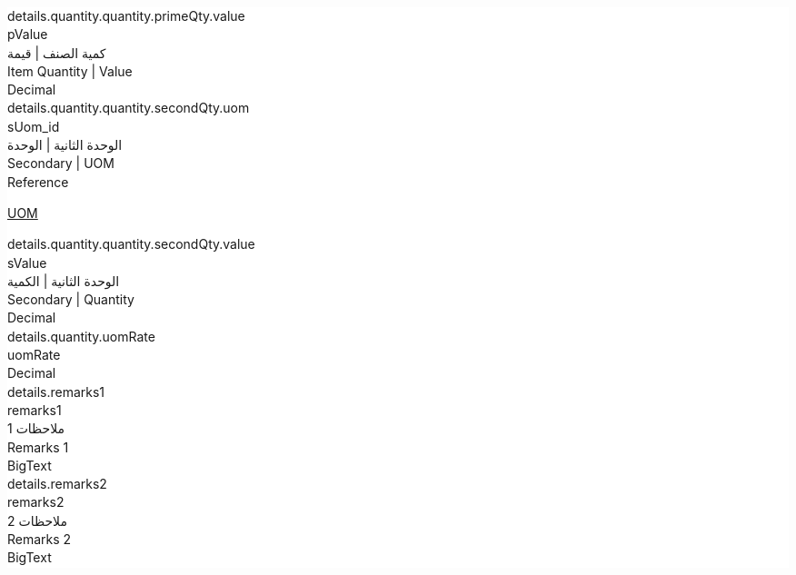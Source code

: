 <div class="row searchable" id="details.quantity.quantity.primeQty.value">
<div class="cell" data-label="Property">details.quantity.quantity.primeQty.value</div>
<div class="cell" data-label="Column">pValue</div>
<div class="cell" data-label="Arabic">كمية الصنف | قيمة</div>
<div class="cell" data-label="English">Item Quantity | Value</div>
<div class="cell" data-label="Type">Decimal</div>

</div>

<div class="row searchable" id="details.quantity.quantity.secondQty.uom">
<div class="cell" data-label="Property">details.quantity.quantity.secondQty.uom</div>
<div class="cell" data-label="Column">sUom_id</div>
<div class="cell" data-label="Arabic">الوحدة الثانية | الوحدة</div>
<div class="cell" data-label="English">Secondary | UOM</div>
<div class="cell" data-label="Type">Reference</div>
<div class="cell" data-label="Foreign Table">

 [UOM](/modules/supplychain/UOM.md) 
</div>
</div>

<div class="row searchable" id="details.quantity.quantity.secondQty.value">
<div class="cell" data-label="Property">details.quantity.quantity.secondQty.value</div>
<div class="cell" data-label="Column">sValue</div>
<div class="cell" data-label="Arabic">الوحدة الثانية | الكمية</div>
<div class="cell" data-label="English">Secondary | Quantity</div>
<div class="cell" data-label="Type">Decimal</div>

</div>

<div class="row searchable" id="details.quantity.uomRate">
<div class="cell" data-label="Property">details.quantity.uomRate</div>
<div class="cell" data-label="Column">uomRate</div>
<div class="cell" data-label="Arabic"></div>
<div class="cell" data-label="English"></div>
<div class="cell" data-label="Type">Decimal</div>

</div>

<div class="row searchable" id="details.remarks1">
<div class="cell" data-label="Property">details.remarks1</div>
<div class="cell" data-label="Column">remarks1</div>
<div class="cell" data-label="Arabic">ملاحظات 1</div>
<div class="cell" data-label="English">Remarks 1</div>
<div class="cell" data-label="Type">BigText</div>

</div>

<div class="row searchable" id="details.remarks2">
<div class="cell" data-label="Property">details.remarks2</div>
<div class="cell" data-label="Column">remarks2</div>
<div class="cell" data-label="Arabic">ملاحظات 2</div>
<div class="cell" data-label="English">Remarks 2</div>
<div class="cell" data-label="Type">BigText</div>

</div>
